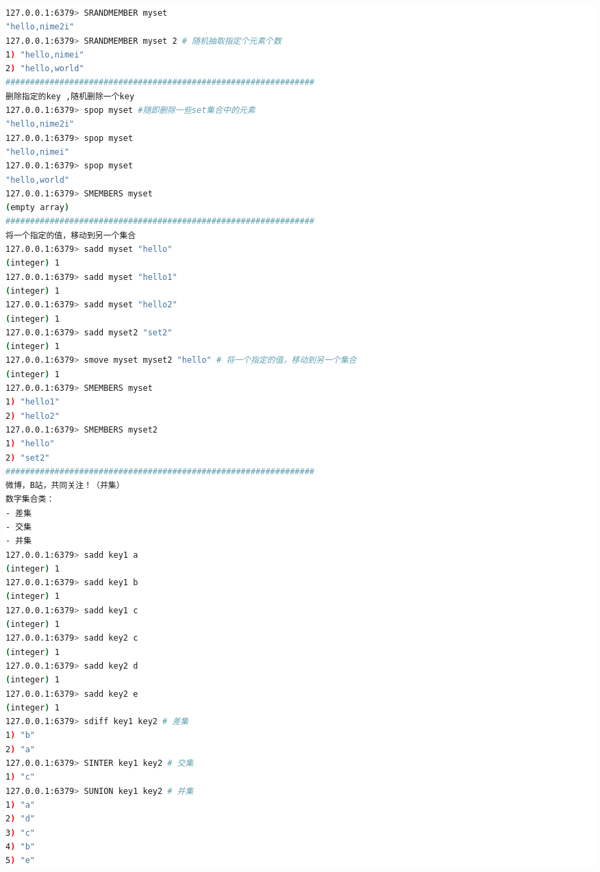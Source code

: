 ```bash
127.0.0.1:6379> SRANDMEMBER myset
"hello,nime2i"
127.0.0.1:6379> SRANDMEMBER myset 2 # 随机抽取指定个元素个数
1) "hello,nimei"
2) "hello,world"
###############################################################
删除指定的key ,随机删除一个key
127.0.0.1:6379> spop myset #随即删除一些set集合中的元素
"hello,nime2i"
127.0.0.1:6379> spop myset
"hello,nimei"
127.0.0.1:6379> spop myset
"hello,world"
127.0.0.1:6379> SMEMBERS myset
(empty array)
###############################################################
将一个指定的值，移动到另一个集合
127.0.0.1:6379> sadd myset "hello"
(integer) 1
127.0.0.1:6379> sadd myset "hello1"
(integer) 1
127.0.0.1:6379> sadd myset "hello2"
(integer) 1
127.0.0.1:6379> sadd myset2 "set2"
(integer) 1
127.0.0.1:6379> smove myset myset2 "hello" # 将一个指定的值，移动到另一个集合
(integer) 1
127.0.0.1:6379> SMEMBERS myset
1) "hello1"
2) "hello2"
127.0.0.1:6379> SMEMBERS myset2
1) "hello"
2) "set2"
###############################################################
微博，B站，共同关注！（并集）
数字集合类：
- 差集
- 交集
- 并集
127.0.0.1:6379> sadd key1 a
(integer) 1
127.0.0.1:6379> sadd key1 b
(integer) 1
127.0.0.1:6379> sadd key1 c
(integer) 1
127.0.0.1:6379> sadd key2 c
(integer) 1
127.0.0.1:6379> sadd key2 d
(integer) 1
127.0.0.1:6379> sadd key2 e
(integer) 1
127.0.0.1:6379> sdiff key1 key2 # 差集
1) "b"
2) "a"
127.0.0.1:6379> SINTER key1 key2 # 交集
1) "c"
127.0.0.1:6379> SUNION key1 key2 # 并集
1) "a"
2) "d"
3) "c"
4) "b"
5) "e"

```